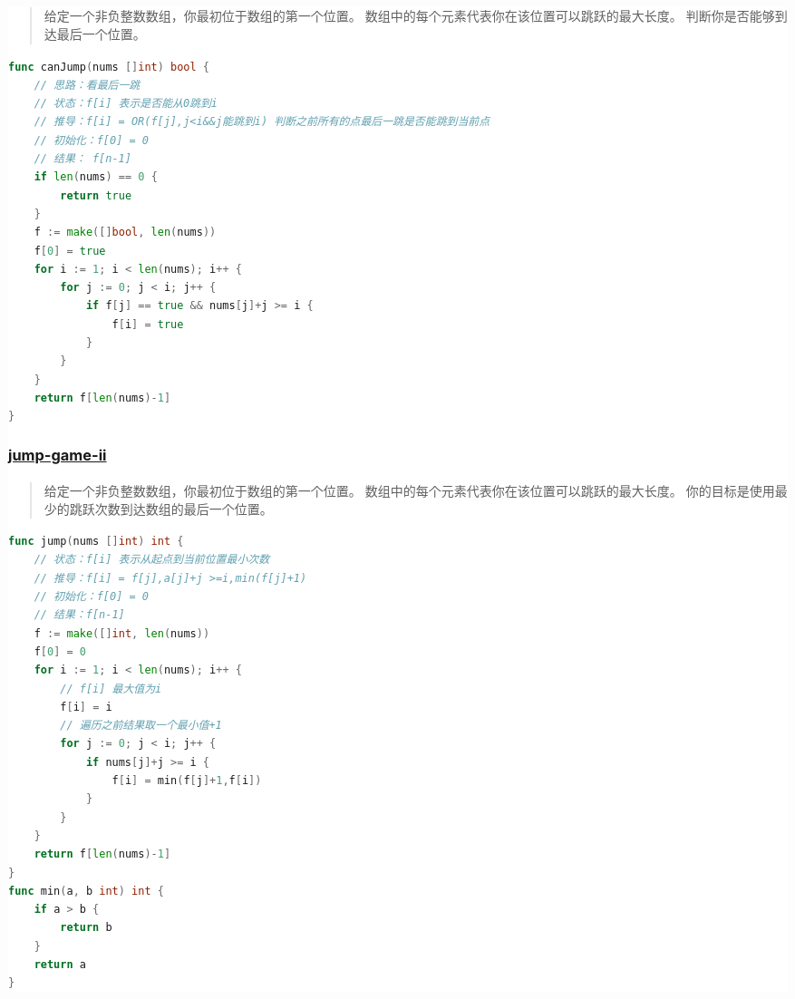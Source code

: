 > 给定一个非负整数数组，你最初位于数组的第一个位置。
> 数组中的每个元素代表你在该位置可以跳跃的最大长度。
> 判断你是否能够到达最后一个位置。

```go
func canJump(nums []int) bool {
    // 思路：看最后一跳
    // 状态：f[i] 表示是否能从0跳到i
    // 推导：f[i] = OR(f[j],j<i&&j能跳到i) 判断之前所有的点最后一跳是否能跳到当前点
    // 初始化：f[0] = 0
    // 结果： f[n-1]
    if len(nums) == 0 {
        return true
    }
    f := make([]bool, len(nums))
    f[0] = true
    for i := 1; i < len(nums); i++ {
        for j := 0; j < i; j++ {
            if f[j] == true && nums[j]+j >= i {
                f[i] = true
            }
        }
    }
    return f[len(nums)-1]
}
```

### [jump-game-ii](https://leetcode-cn.com/problems/jump-game-ii/)

> 给定一个非负整数数组，你最初位于数组的第一个位置。
> 数组中的每个元素代表你在该位置可以跳跃的最大长度。
> 你的目标是使用最少的跳跃次数到达数组的最后一个位置。

```go
func jump(nums []int) int {
    // 状态：f[i] 表示从起点到当前位置最小次数
    // 推导：f[i] = f[j],a[j]+j >=i,min(f[j]+1)
    // 初始化：f[0] = 0
    // 结果：f[n-1]
    f := make([]int, len(nums))
    f[0] = 0
    for i := 1; i < len(nums); i++ {
        // f[i] 最大值为i
        f[i] = i
        // 遍历之前结果取一个最小值+1
        for j := 0; j < i; j++ {
            if nums[j]+j >= i {
                f[i] = min(f[j]+1,f[i])
            }
        }
    }
    return f[len(nums)-1]
}
func min(a, b int) int {
    if a > b {
        return b
    }
    return a
}
```
